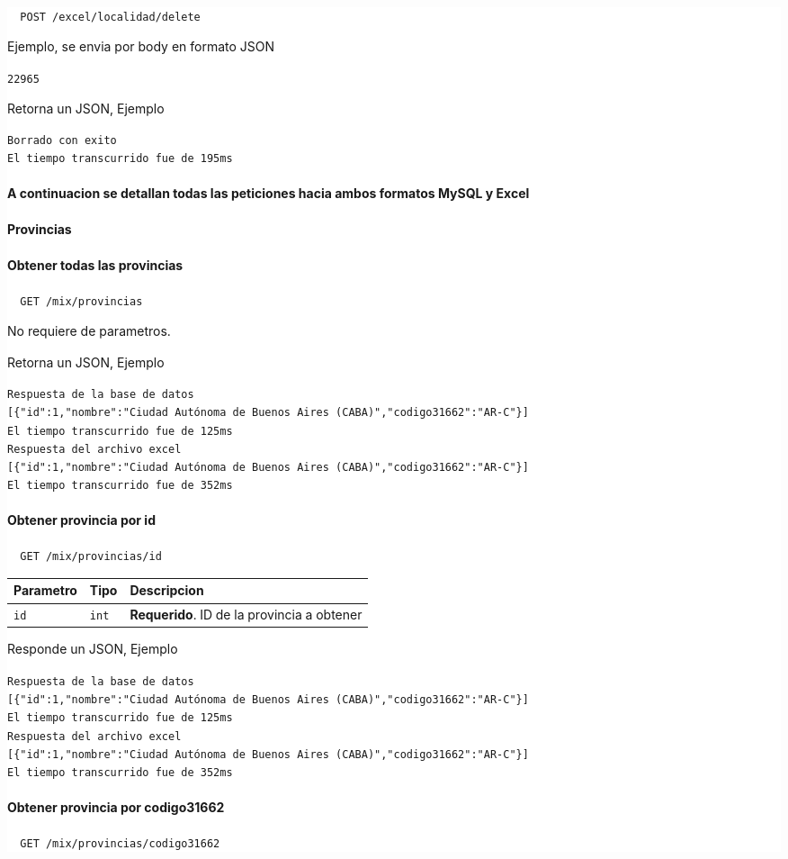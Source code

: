 ```http
  POST /excel/localidad/delete
```
Ejemplo, se envia por body en formato JSON

    22965

Retorna un JSON, Ejemplo

    Borrado con exito
    El tiempo transcurrido fue de 195ms

#### A continuacion se detallan todas las peticiones hacia ambos formatos MySQL y Excel

#### Provincias

#### Obtener todas las provincias

```http
  GET /mix/provincias
```
No requiere de parametros.

Retorna un JSON, Ejemplo

    Respuesta de la base de datos 
    [{"id":1,"nombre":"Ciudad Autónoma de Buenos Aires (CABA)","codigo31662":"AR-C"}]
    El tiempo transcurrido fue de 125ms
    Respuesta del archivo excel
    [{"id":1,"nombre":"Ciudad Autónoma de Buenos Aires (CABA)","codigo31662":"AR-C"}]
    El tiempo transcurrido fue de 352ms

#### Obtener provincia por id

```http
  GET /mix/provincias/id
```

| Parametro | Tipo     | Descripcion                       |
| :-------- | :------- | :-------------------------------- |
| `id`      | `int` | **Requerido**. ID de la provincia a obtener |

Responde un JSON, Ejemplo

    Respuesta de la base de datos 
    [{"id":1,"nombre":"Ciudad Autónoma de Buenos Aires (CABA)","codigo31662":"AR-C"}]
    El tiempo transcurrido fue de 125ms
    Respuesta del archivo excel
    [{"id":1,"nombre":"Ciudad Autónoma de Buenos Aires (CABA)","codigo31662":"AR-C"}]
    El tiempo transcurrido fue de 352ms

#### Obtener provincia por codigo31662

```http
  GET /mix/provincias/codigo31662
```
